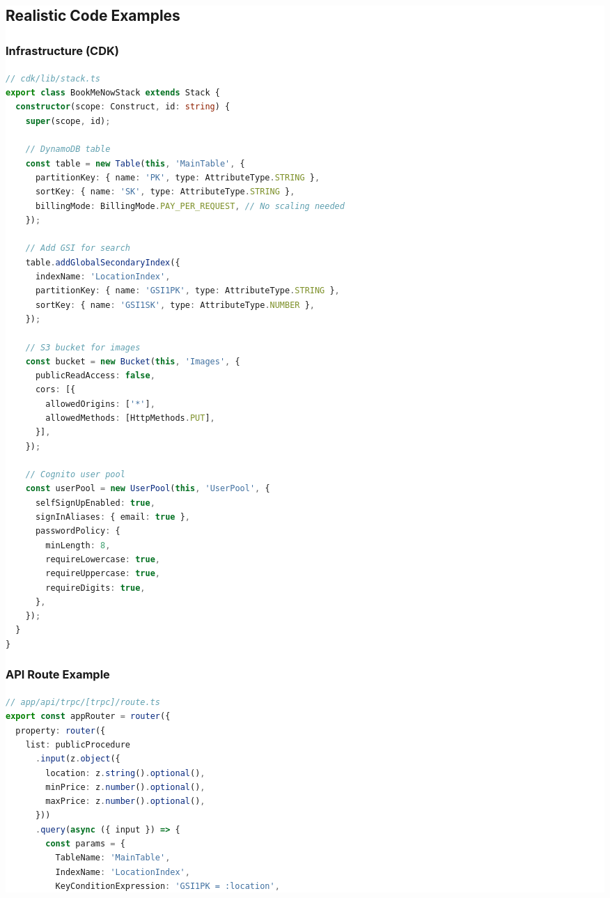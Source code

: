 ## Realistic Code Examples

### Infrastructure (CDK)
```typescript
// cdk/lib/stack.ts
export class BookMeNowStack extends Stack {
  constructor(scope: Construct, id: string) {
    super(scope, id);

    // DynamoDB table
    const table = new Table(this, 'MainTable', {
      partitionKey: { name: 'PK', type: AttributeType.STRING },
      sortKey: { name: 'SK', type: AttributeType.STRING },
      billingMode: BillingMode.PAY_PER_REQUEST, // No scaling needed
    });

    // Add GSI for search
    table.addGlobalSecondaryIndex({
      indexName: 'LocationIndex',
      partitionKey: { name: 'GSI1PK', type: AttributeType.STRING },
      sortKey: { name: 'GSI1SK', type: AttributeType.NUMBER },
    });

    // S3 bucket for images
    const bucket = new Bucket(this, 'Images', {
      publicReadAccess: false,
      cors: [{
        allowedOrigins: ['*'],
        allowedMethods: [HttpMethods.PUT],
      }],
    });

    // Cognito user pool
    const userPool = new UserPool(this, 'UserPool', {
      selfSignUpEnabled: true,
      signInAliases: { email: true },
      passwordPolicy: {
        minLength: 8,
        requireLowercase: true,
        requireUppercase: true,
        requireDigits: true,
      },
    });
  }
}
```

### API Route Example
```typescript
// app/api/trpc/[trpc]/route.ts
export const appRouter = router({
  property: router({
    list: publicProcedure
      .input(z.object({
        location: z.string().optional(),
        minPrice: z.number().optional(),
        maxPrice: z.number().optional(),
      }))
      .query(async ({ input }) => {
        const params = {
          TableName: 'MainTable',
          IndexName: 'LocationIndex',
          KeyConditionExpression: 'GSI1PK = :location',
```